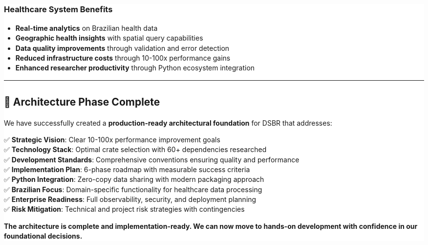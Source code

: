 ### **Healthcare System Benefits**
- **Real-time analytics** on Brazilian health data
- **Geographic health insights** with spatial query capabilities
- **Data quality improvements** through validation and error detection
- **Reduced infrastructure costs** through 10-100x performance gains
- **Enhanced researcher productivity** through Python ecosystem integration

---

## 🎉 **Architecture Phase Complete**

We have successfully created a **production-ready architectural foundation** for DSBR that addresses:

✅ **Strategic Vision**: Clear 10-100x performance improvement goals  
✅ **Technology Stack**: Optimal crate selection with 60+ dependencies researched  
✅ **Development Standards**: Comprehensive conventions ensuring quality and performance  
✅ **Implementation Plan**: 6-phase roadmap with measurable success criteria  
✅ **Python Integration**: Zero-copy data sharing with modern packaging approach  
✅ **Brazilian Focus**: Domain-specific functionality for healthcare data processing  
✅ **Enterprise Readiness**: Full observability, security, and deployment planning  
✅ **Risk Mitigation**: Technical and project risk strategies with contingencies  

**The architecture is complete and implementation-ready. We can now move to hands-on development with confidence in our foundational decisions.**